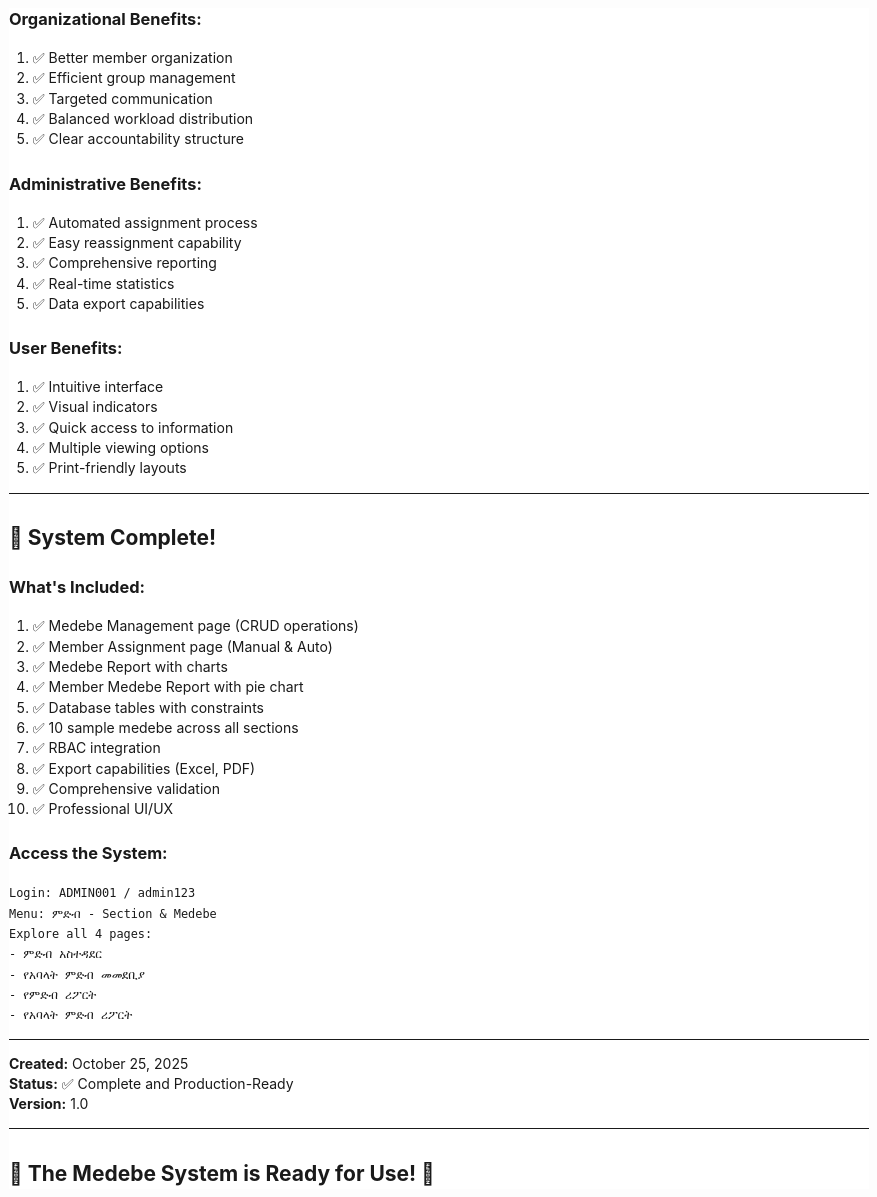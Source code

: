 ### **Organizational Benefits:**
1. ✅ Better member organization
2. ✅ Efficient group management
3. ✅ Targeted communication
4. ✅ Balanced workload distribution
5. ✅ Clear accountability structure

### **Administrative Benefits:**
1. ✅ Automated assignment process
2. ✅ Easy reassignment capability
3. ✅ Comprehensive reporting
4. ✅ Real-time statistics
5. ✅ Data export capabilities

### **User Benefits:**
1. ✅ Intuitive interface
2. ✅ Visual indicators
3. ✅ Quick access to information
4. ✅ Multiple viewing options
5. ✅ Print-friendly layouts

---

## 🎉 System Complete!

### **What's Included:**
1. ✅ Medebe Management page (CRUD operations)
2. ✅ Member Assignment page (Manual & Auto)
3. ✅ Medebe Report with charts
4. ✅ Member Medebe Report with pie chart
5. ✅ Database tables with constraints
6. ✅ 10 sample medebe across all sections
7. ✅ RBAC integration
8. ✅ Export capabilities (Excel, PDF)
9. ✅ Comprehensive validation
10. ✅ Professional UI/UX

### **Access the System:**
```
Login: ADMIN001 / admin123
Menu: ምድብ - Section & Medebe
Explore all 4 pages:
- ምድብ አስተዳደር
- የአባላት ምድብ መመደቢያ
- የምድብ ሪፖርት
- የአባላት ምድብ ሪፖርት
```

---

**Created:** October 25, 2025  
**Status:** ✅ Complete and Production-Ready  
**Version:** 1.0

---

## 🎊 The Medebe System is Ready for Use! 🎊


